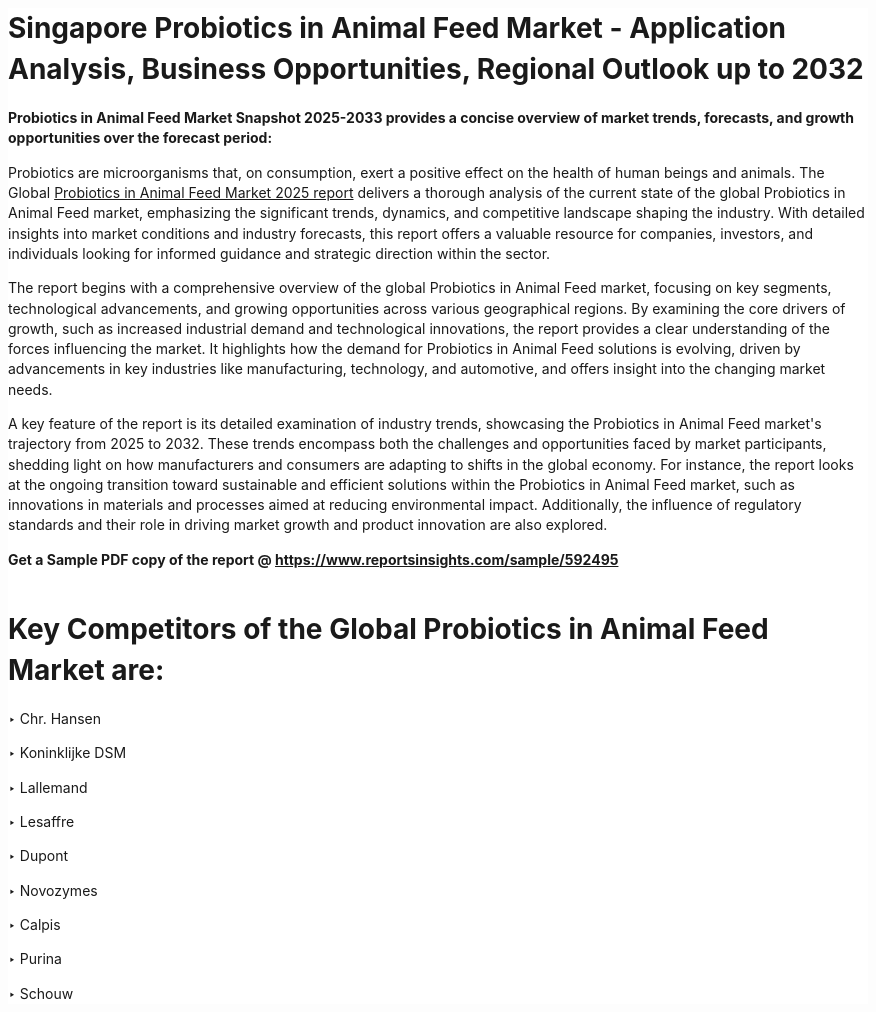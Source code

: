# Singapore Probiotics in Animal Feed Market - Application Analysis, Business Opportunities, Regional Outlook up to 2032

<strong>Probiotics in Animal Feed Market Snapshot 2025-2033 provides a concise overview of market trends, forecasts, and growth opportunities over the forecast period:</strong>

Probiotics are microorganisms that, on consumption, exert a positive effect on the health of human beings and animals. The Global <a href=https://www.reportsinsights.com/sample/592495>Probiotics in Animal Feed Market 2025 report</a> delivers a thorough analysis of the current state of the global Probiotics in Animal Feed market, emphasizing the significant trends, dynamics, and competitive landscape shaping the industry. With detailed insights into market conditions and industry forecasts, this report offers a valuable resource for companies, investors, and individuals looking for informed guidance and strategic direction within the sector.

The report begins with a comprehensive overview of the global Probiotics in Animal Feed market, focusing on key segments, technological advancements, and growing opportunities across various geographical regions. By examining the core drivers of growth, such as increased industrial demand and technological innovations, the report provides a clear understanding of the forces influencing the market. It highlights how the demand for Probiotics in Animal Feed solutions is evolving, driven by advancements in key industries like manufacturing, technology, and automotive, and offers insight into the changing market needs.

A key feature of the report is its detailed examination of industry trends, showcasing the Probiotics in Animal Feed market's trajectory from 2025 to 2032. These trends encompass both the challenges and opportunities faced by market participants, shedding light on how manufacturers and consumers are adapting to shifts in the global economy. For instance, the report looks at the ongoing transition toward sustainable and efficient solutions within the Probiotics in Animal Feed market, such as innovations in materials and processes aimed at reducing environmental impact. Additionally, the influence of regulatory standards and their role in driving market growth and product innovation are also explored.

<strong>Get a Sample PDF copy of the report @ <a href=https://www.reportsinsights.com/sample/592495>https://www.reportsinsights.com/sample/592495</a></strong>

# <strong>Key Competitors of the Global Probiotics in Animal Feed Market are:</strong>

‣ Chr. Hansen

‣ Koninklijke DSM

‣ Lallemand

‣ Lesaffre

‣ Dupont

‣ Novozymes

‣ Calpis

‣ Purina

‣ Schouw
